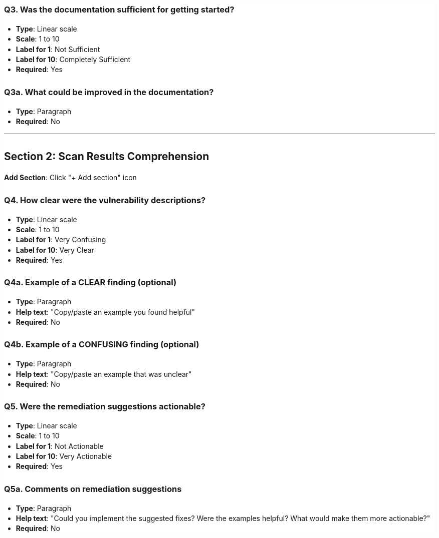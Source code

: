 ### Q3. Was the documentation sufficient for getting started?

- **Type**: Linear scale
- **Scale**: 1 to 10
- **Label for 1**: Not Sufficient
- **Label for 10**: Completely Sufficient
- **Required**: Yes

### Q3a. What could be improved in the documentation?

- **Type**: Paragraph
- **Required**: No

---

## Section 2: Scan Results Comprehension

**Add Section**: Click "+ Add section" icon

### Q4. How clear were the vulnerability descriptions?

- **Type**: Linear scale
- **Scale**: 1 to 10
- **Label for 1**: Very Confusing
- **Label for 10**: Very Clear
- **Required**: Yes

### Q4a. Example of a CLEAR finding (optional)

- **Type**: Paragraph
- **Help text**: "Copy/paste an example you found helpful"
- **Required**: No

### Q4b. Example of a CONFUSING finding (optional)

- **Type**: Paragraph
- **Help text**: "Copy/paste an example that was unclear"
- **Required**: No

### Q5. Were the remediation suggestions actionable?

- **Type**: Linear scale
- **Scale**: 1 to 10
- **Label for 1**: Not Actionable
- **Label for 10**: Very Actionable
- **Required**: Yes

### Q5a. Comments on remediation suggestions

- **Type**: Paragraph
- **Help text**: "Could you implement the suggested fixes? Were the examples helpful? What would make them more actionable?"
- **Required**: No
